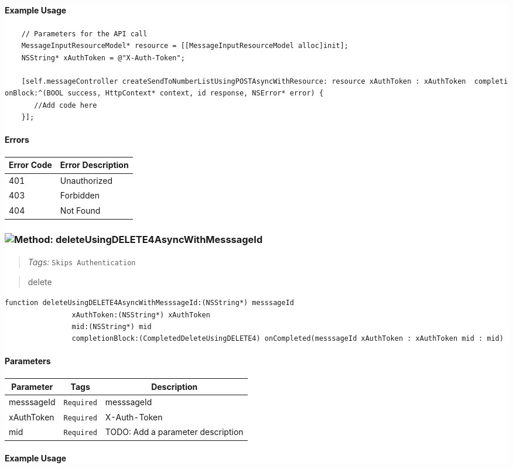 #### Example Usage

```objc
    // Parameters for the API call
    MessageInputResourceModel* resource = [[MessageInputResourceModel alloc]init];
    NSString* xAuthToken = @"X-Auth-Token";

    [self.messageController createSendToNumberListUsingPOSTAsyncWithResource: resource xAuthToken : xAuthToken  completionBlock:^(BOOL success, HttpContext* context, id response, NSError* error) { 
       //Add code here
    }];
```

#### Errors

| Error Code | Error Description |
|------------|-------------------|
| 401 | Unauthorized |
| 403 | Forbidden |
| 404 | Not Found |



### <a name="delete_using_delete4_async_with_messsage_id"></a>![Method: ](https://apidocs.io/img/method.png ".MessageController.deleteUsingDELETE4AsyncWithMesssageId") deleteUsingDELETE4AsyncWithMesssageId

> *Tags:*  ``` Skips Authentication ``` 

> delete


```objc
function deleteUsingDELETE4AsyncWithMesssageId:(NSString*) messsageId
                xAuthToken:(NSString*) xAuthToken
                mid:(NSString*) mid
                completionBlock:(CompletedDeleteUsingDELETE4) onCompleted(messsageId xAuthToken : xAuthToken mid : mid)
```

#### Parameters

| Parameter | Tags | Description |
|-----------|------|-------------|
| messsageId |  ``` Required ```  | messsageId |
| xAuthToken |  ``` Required ```  | X-Auth-Token |
| mid |  ``` Required ```  | TODO: Add a parameter description |





#### Example Usage

